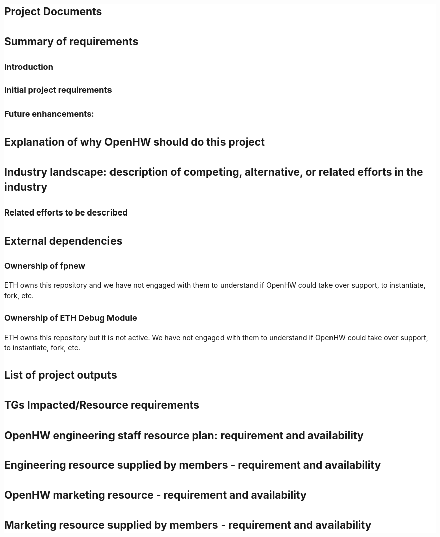 ## Project Documents

## Summary of requirements

### Introduction

### Initial project requirements

### Future enhancements:


## Explanation of why OpenHW should do this project

## Industry landscape: description of competing, alternative, or related efforts in the industry

### Related efforts to be described

## External dependencies

### Ownership of fpnew

ETH owns this repository and we have not engaged with them to understand if OpenHW could take over support, to instantiate, fork, etc.

### Ownership of ETH Debug Module

ETH owns this repository but it is not active. We have not engaged with them to understand if OpenHW could take over support, to instantiate, fork, etc.

## List of project outputs

## TGs Impacted/Resource requirements

## OpenHW engineering staff resource plan: requirement and availability

## Engineering resource supplied by members - requirement and availability

## OpenHW marketing resource - requirement and availability

## Marketing resource supplied by members - requirement and availability
